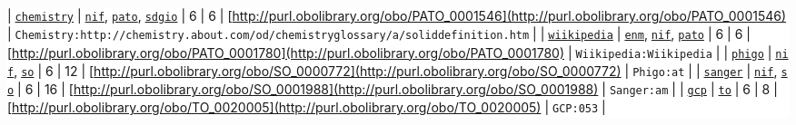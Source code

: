 | [`chemistry`](prefix/chemistry)                       | [`nif`](source/nif), [`pato`](source/pato), [`sdgio`](source/sdgio)                                                                                                                                                                                                                                                                                                                                                                                                                                                                                                                                                                                                      |               6 |              6 | [http://purl.obolibrary.org/obo/PATO_0001546](http://purl.obolibrary.org/obo/PATO_0001546)                   | `Chemistry:http://chemistry.about.com/od/chemistryglossary/a/soliddefinition.htm`                                                                                                            |
| [`wiikipedia`](prefix/wiikipedia)                     | [`enm`](source/enm), [`nif`](source/nif), [`pato`](source/pato)                                                                                                                                                                                                                                                                                                                                                                                                                                                                                                                                                                                                          |               6 |              6 | [http://purl.obolibrary.org/obo/PATO_0001780](http://purl.obolibrary.org/obo/PATO_0001780)                   | `Wiikipedia:Wiikipedia`                                                                                                                                                                      |
| [`phigo`](prefix/phigo)                               | [`nif`](source/nif), [`so`](source/so)                                                                                                                                                                                                                                                                                                                                                                                                                                                                                                                                                                                                                                   |               6 |             12 | [http://purl.obolibrary.org/obo/SO_0000772](http://purl.obolibrary.org/obo/SO_0000772)                       | `Phigo:at`                                                                                                                                                                                   |
| [`sanger`](prefix/sanger)                             | [`nif`](source/nif), [`so`](source/so)                                                                                                                                                                                                                                                                                                                                                                                                                                                                                                                                                                                                                                   |               6 |             16 | [http://purl.obolibrary.org/obo/SO_0001988](http://purl.obolibrary.org/obo/SO_0001988)                       | `Sanger:am`                                                                                                                                                                                  |
| [`gcp`](prefix/gcp)                                   | [`to`](source/to)                                                                                                                                                                                                                                                                                                                                                                                                                                                                                                                                                                                                                                                        |               6 |              8 | [http://purl.obolibrary.org/obo/TO_0020005](http://purl.obolibrary.org/obo/TO_0020005)                       | `GCP:053`                                                                                                                                                                                    |